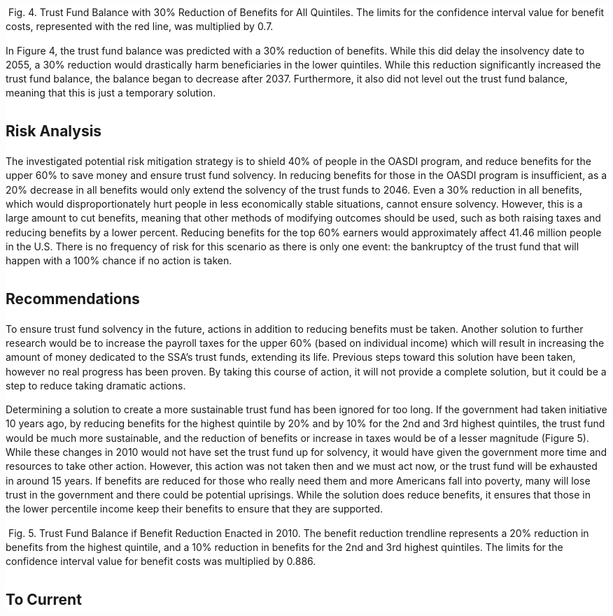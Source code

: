 <img class="rounded float-start pe-4" scr = "../img/difficulty/oasdi4.png">
Fig. 4. Trust Fund Balance with 30% Reduction of Benefits for All Quintiles. The limits for the confidence interval value for benefit costs, represented with the red line, was multiplied by 0.7.

In Figure 4, the trust fund balance was predicted with a 30% reduction of benefits. While this did delay the insolvency date to 2055, a 30% reduction would drastically harm beneficiaries in the lower quintiles. While this reduction significantly increased the trust fund balance, the balance began to decrease after 2037. Furthermore, it also did not level out the trust fund balance, meaning that this is just a temporary solution. 

## Risk Analysis

The investigated potential risk mitigation strategy is to shield 40% of people in the OASDI program, and reduce benefits for the upper 60% to save money and ensure trust fund solvency. In reducing benefits for those in the OASDI program is insufficient, as a 20% decrease in all benefits would only extend the solvency of the trust funds to 2046. Even a 30% reduction in all benefits, which would disproportionately hurt people in less economically stable situations, cannot ensure solvency. However, this is a large amount to cut benefits, meaning that other methods of modifying outcomes should be used, such as both raising taxes and reducing benefits by a lower percent. Reducing benefits for the top 60% earners would approximately affect 41.46 million people in the U.S. There is no frequency of risk for this scenario as there is only one event: the bankruptcy of the trust fund that will happen with a 100% chance if no action is taken. 

## Recommendations

To ensure trust fund solvency in the future, actions in addition to reducing benefits must be taken. Another solution to further research would be to increase the payroll taxes for the upper 60% (based on individual income) which will result in increasing the amount of money dedicated to the SSA’s trust funds, extending its life. Previous steps toward this solution have been taken, however no real progress has been proven. By taking this course of action, it will not provide a complete solution, but it could be a step to reduce taking dramatic actions. 

Determining a solution to create a more sustainable trust fund has been ignored for too long. If the government had taken initiative 10 years ago, by reducing benefits for the highest quintile by 20% and by 10% for the 2nd and 3rd highest quintiles, the trust fund would be much more sustainable, and the reduction of benefits or increase in taxes would be of a lesser magnitude (Figure 5). While these changes in 2010 would not have set the trust fund up for solvency, it would have given the government more time and resources to take other action. However, this action was not taken then and we must act now, or the trust fund will be exhausted in around 15 years. If benefits are reduced for those who really need them and more Americans fall into poverty, many will lose trust in the government and there could be potential uprisings. While the solution does reduce benefits, it ensures that those in the lower percentile income keep their benefits to ensure that they are supported.

<img class="rounded float-start pe-4" scr = "../img/difficulty/oasdi5.png">
Fig. 5. Trust Fund Balance if Benefit Reduction Enacted in 2010. The benefit reduction trendline represents a 20% reduction in benefits from the highest quintile, and a 10% reduction in benefits for the 2nd and 3rd highest quintiles. The limits for the confidence interval value for benefit costs was multiplied by 0.886.

## To Current
